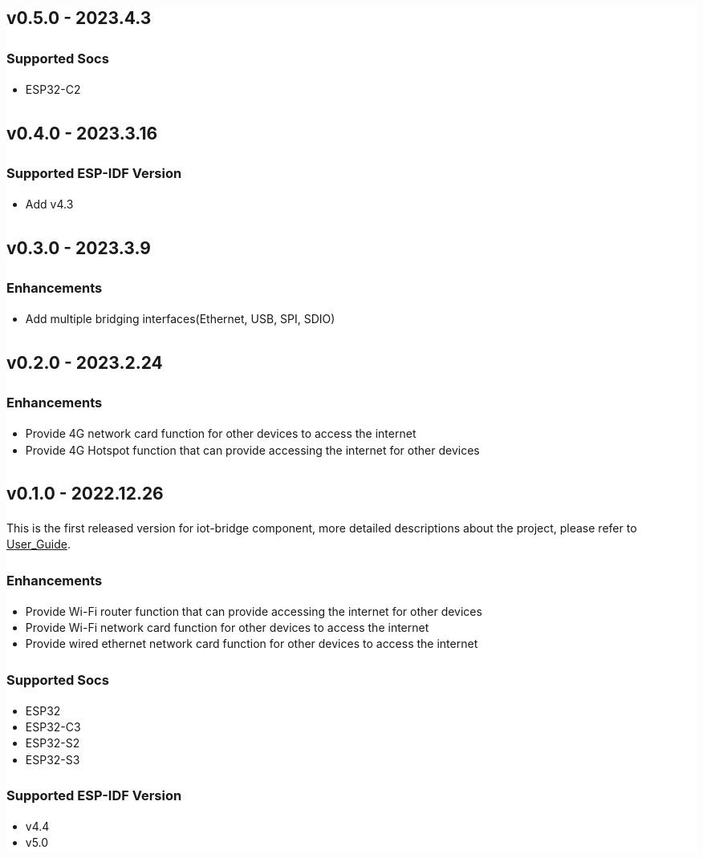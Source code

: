 ## v0.5.0 - 2023.4.3

### Supported Socs

- ESP32-C2

## v0.4.0 - 2023.3.16

### Supported ESP-IDF Version

- Add v4.3

## v0.3.0 - 2023.3.9

### Enhancements

- Add multiple bridging interfaces(Ethernet, USB, SPI, SDIO)

## v0.2.0 - 2023.2.24

### Enhancements

- Provide 4G network card function for other devices to access the internet
- Provide 4G Hotspot function that can provide accessing the internet for other devices

## v0.1.0 - 2022.12.26

This is the first released version for iot-bridge component, more detailed descriptions about the project, please refer to [User_Guide](https://github.com/espressif/esp-iot-bridge/blob/master/components/iot_bridge/User_Guide.md).

### Enhancements

- Provide Wi-Fi router function that can provide accessing the internet for other devices
- Provide Wi-Fi network card function for other devices to access the internet
- Provide wired ethernet network card function for other devices to access the internet

### Supported Socs

- ESP32
- ESP32-C3
- ESP32-S2
- ESP32-S3

### Supported ESP-IDF Version

- v4.4
- v5.0
